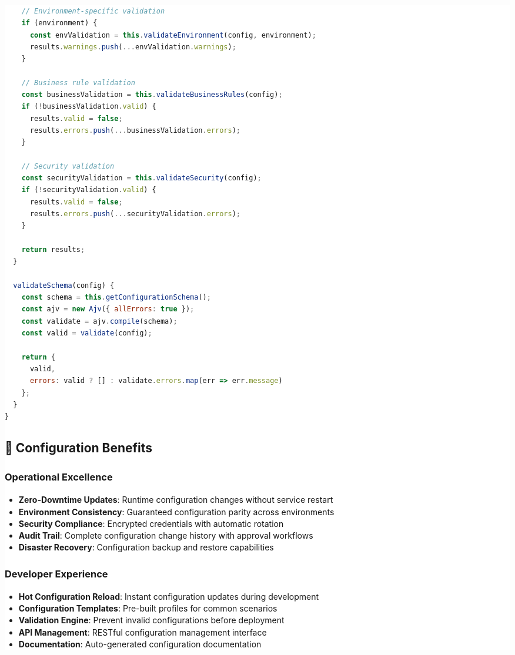 ```javascript
    // Environment-specific validation
    if (environment) {
      const envValidation = this.validateEnvironment(config, environment);
      results.warnings.push(...envValidation.warnings);
    }
    
    // Business rule validation
    const businessValidation = this.validateBusinessRules(config);
    if (!businessValidation.valid) {
      results.valid = false;
      results.errors.push(...businessValidation.errors);
    }
    
    // Security validation
    const securityValidation = this.validateSecurity(config);
    if (!securityValidation.valid) {
      results.valid = false;
      results.errors.push(...securityValidation.errors);
    }
    
    return results;
  }
  
  validateSchema(config) {
    const schema = this.getConfigurationSchema();
    const ajv = new Ajv({ allErrors: true });
    const validate = ajv.compile(schema);
    const valid = validate(config);
    
    return {
      valid,
      errors: valid ? [] : validate.errors.map(err => err.message)
    };
  }
}
```

## 🎯 **Configuration Benefits**

### **Operational Excellence**
- **Zero-Downtime Updates**: Runtime configuration changes without service restart
- **Environment Consistency**: Guaranteed configuration parity across environments
- **Security Compliance**: Encrypted credentials with automatic rotation
- **Audit Trail**: Complete configuration change history with approval workflows
- **Disaster Recovery**: Configuration backup and restore capabilities

### **Developer Experience**
- **Hot Configuration Reload**: Instant configuration updates during development
- **Configuration Templates**: Pre-built profiles for common scenarios
- **Validation Engine**: Prevent invalid configurations before deployment
- **API Management**: RESTful configuration management interface
- **Documentation**: Auto-generated configuration documentation

